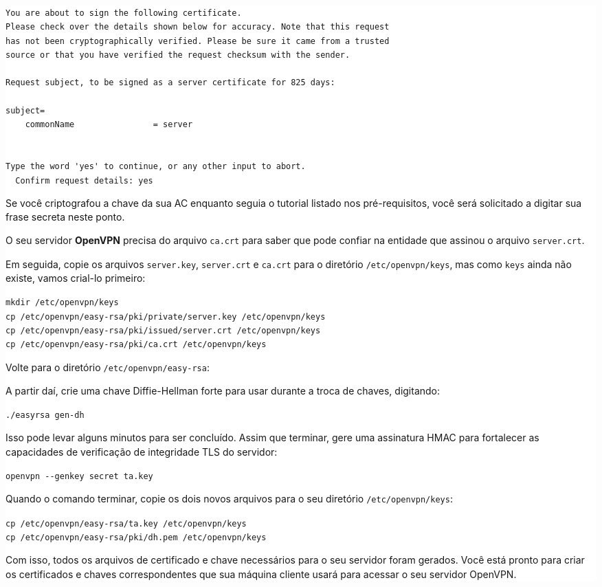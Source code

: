 ````shell
You are about to sign the following certificate.
Please check over the details shown below for accuracy. Note that this request
has not been cryptographically verified. Please be sure it came from a trusted
source or that you have verified the request checksum with the sender.

Request subject, to be signed as a server certificate for 825 days:

subject=
    commonName                = server


Type the word 'yes' to continue, or any other input to abort.
  Confirm request details: yes
````

Se você criptografou a chave da sua AC enquanto seguia o tutorial listado nos pré-requisitos, você será solicitado a digitar sua frase secreta neste ponto.

O seu servidor **OpenVPN** precisa do arquivo `ca.crt` para saber que pode confiar na entidade que assinou o arquivo `server.crt`.

Em seguida, copie os arquivos `server.key`, `server.crt` e `ca.crt` para o diretório `/etc/openvpn/keys`, mas como `keys` ainda não existe, vamos crial-lo primeiro:

````shell
mkdir /etc/openvpn/keys
cp /etc/openvpn/easy-rsa/pki/private/server.key /etc/openvpn/keys
cp /etc/openvpn/easy-rsa/pki/issued/server.crt /etc/openvpn/keys
cp /etc/openvpn/easy-rsa/pki/ca.crt /etc/openvpn/keys
````

Volte para o diretório `/etc/openvpn/easy-rsa`:

A partir daí, crie uma chave Diffie-Hellman forte para usar durante a troca de chaves, digitando:

````shell
./easyrsa gen-dh
````

Isso pode levar alguns minutos para ser concluído. Assim que terminar, gere uma assinatura HMAC para fortalecer as capacidades de verificação de integridade TLS do servidor:

````shell
openvpn --genkey secret ta.key
````

Quando o comando terminar, copie os dois novos arquivos para o seu diretório `/etc/openvpn/keys`:

````shell
cp /etc/openvpn/easy-rsa/ta.key /etc/openvpn/keys
cp /etc/openvpn/easy-rsa/pki/dh.pem /etc/openvpn/keys
````

Com isso, todos os arquivos de certificado e chave necessários para o seu servidor foram gerados. Você está pronto para criar os certificados e chaves correspondentes que sua máquina cliente usará para acessar o seu servidor OpenVPN.

